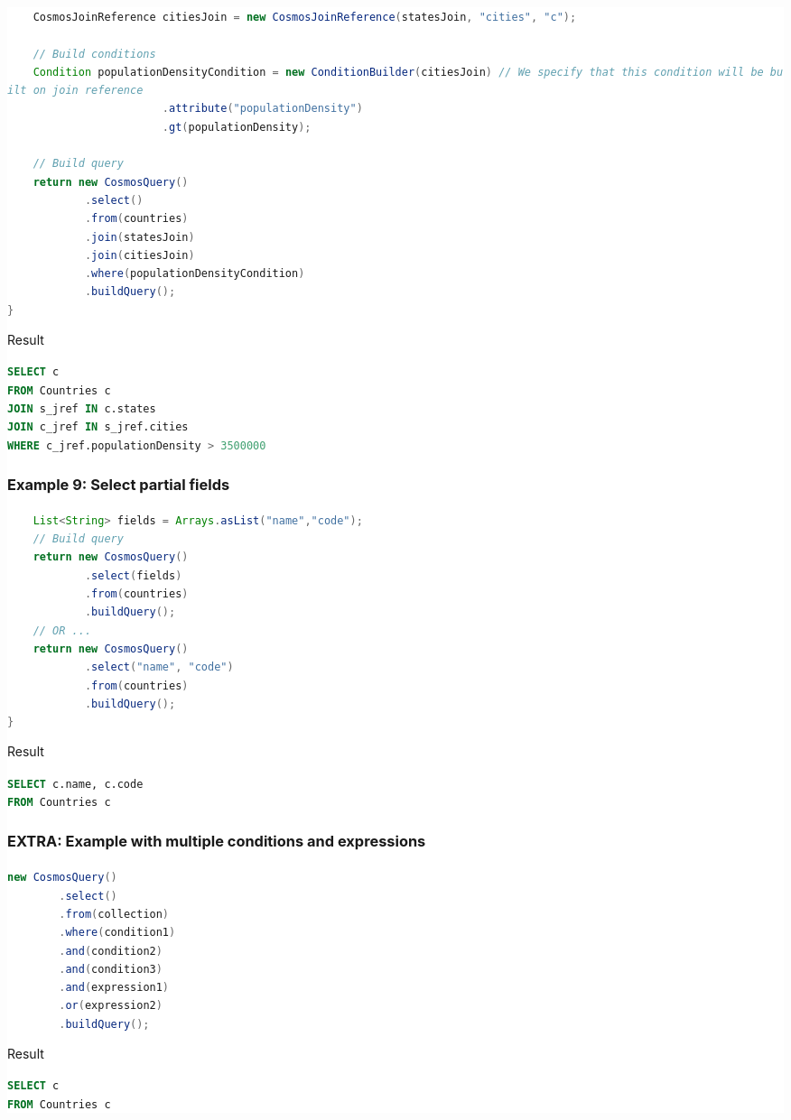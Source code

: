 ```java
    CosmosJoinReference citiesJoin = new CosmosJoinReference(statesJoin, "cities", "c");

    // Build conditions
    Condition populationDensityCondition = new ConditionBuilder(citiesJoin) // We specify that this condition will be built on join reference
                        .attribute("populationDensity")
                        .gt(populationDensity);

    // Build query
    return new CosmosQuery()
            .select()
            .from(countries)
            .join(statesJoin)
            .join(citiesJoin)
            .where(populationDensityCondition)
            .buildQuery();
}
```
Result
```SQL
SELECT c
FROM Countries c
JOIN s_jref IN c.states
JOIN c_jref IN s_jref.cities
WHERE c_jref.populationDensity > 3500000
```

### Example 9: Select partial fields
```java
    List<String> fields = Arrays.asList("name","code");
    // Build query
    return new CosmosQuery()
            .select(fields)
            .from(countries)
            .buildQuery();
    // OR ...
    return new CosmosQuery()
            .select("name", "code")
            .from(countries)
            .buildQuery();
}
```
Result
```SQL
SELECT c.name, c.code
FROM Countries c
```


### EXTRA: Example with multiple conditions and expressions
```java
new CosmosQuery()
        .select()
        .from(collection)
        .where(condition1)
        .and(condition2)
        .and(condition3)
        .and(expression1)
        .or(expression2)
        .buildQuery();
```
Result
```sql
SELECT c
FROM Countries c
```